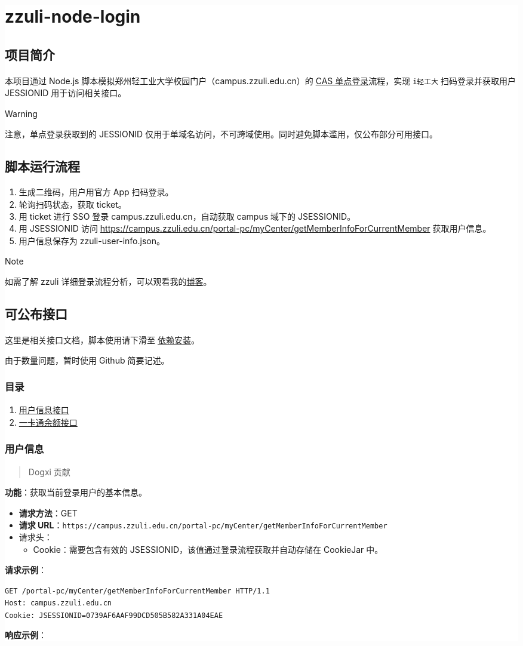 # zzuli-node-login

## 项目简介

本项目通过 Node.js 脚本模拟郑州轻工业大学校园门户（campus.zzuli.edu.cn）的 [CAS 单点登录](https://cn.bing.com/search?q=cas%E5%8D%95%E7%82%B9%E7%99%BB%E5%BD%95&PC=U316&FORM=CHROMN)流程，实现 `i轻工大` 扫码登录并获取用户 JESSIONID 用于访问相关接口。

> [!WARNING]
> 注意，单点登录获取到的 JESSIONID 仅用于单域名访问，不可跨域使用。同时避免脚本滥用，仅公布部分可用接口。

## 脚本运行流程

1. 生成二维码，用户用官方 App 扫码登录。
2. 轮询扫码状态，获取 ticket。
3. 用 ticket 进行 SSO 登录 campus.zzuli.edu.cn，自动获取 campus 域下的 JSESSIONID。
4. 用 JSESSIONID 访问 https://campus.zzuli.edu.cn/portal-pc/myCenter/getMemberInfoForCurrentMember 获取用户信息。
5. 用户信息保存为 zzuli-user-info.json。

> [!NOTE]
> 如需了解 zzuli 详细登录流程分析，可以观看我的[博客](https://blog.dogxi.me/zzuli-qrcode)。

## 可公布接口

这里是相关接口文档，脚本使用请下滑至 [依赖安装](#依赖安装)。

由于数量问题，暂时使用 Github 简要记述。

### 目录

1. [用户信息接口](#用户信息接口)
2. [一卡通余额接口](#一卡通余额接口)

### 用户信息

> Dogxi 贡献

**功能**：获取当前登录用户的基本信息。

- **请求方法**：GET
- **请求 URL**：`https://campus.zzuli.edu.cn/portal-pc/myCenter/getMemberInfoForCurrentMember`
- 请求头：
  - Cookie：需要包含有效的 JSESSIONID，该值通过登录流程获取并自动存储在 CookieJar 中。

**请求示例**：

```
GET /portal-pc/myCenter/getMemberInfoForCurrentMember HTTP/1.1
Host: campus.zzuli.edu.cn
Cookie: JSESSIONID=0739AF6AAF99DCD505B582A331A04EAE
```

**响应示例**：
